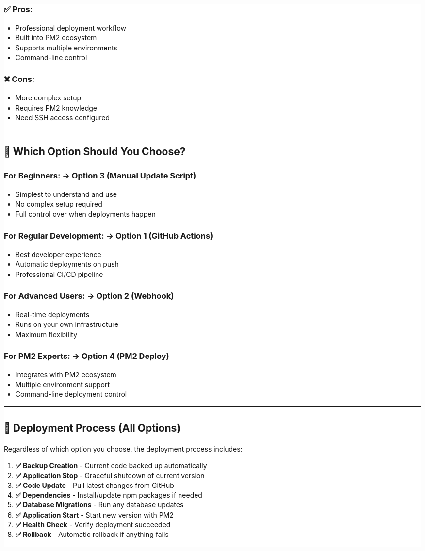 ### ✅ **Pros:**
- Professional deployment workflow
- Built into PM2 ecosystem
- Supports multiple environments
- Command-line control

### ❌ **Cons:**
- More complex setup
- Requires PM2 knowledge
- Need SSH access configured

---

## 🎯 **Which Option Should You Choose?**

### **For Beginners:** → **Option 3 (Manual Update Script)**
- Simplest to understand and use
- No complex setup required
- Full control over when deployments happen

### **For Regular Development:** → **Option 1 (GitHub Actions)**
- Best developer experience
- Automatic deployments on push
- Professional CI/CD pipeline

### **For Advanced Users:** → **Option 2 (Webhook)**
- Real-time deployments
- Runs on your own infrastructure
- Maximum flexibility

### **For PM2 Experts:** → **Option 4 (PM2 Deploy)**
- Integrates with PM2 ecosystem
- Multiple environment support
- Command-line deployment control

---

## 🔄 **Deployment Process (All Options)**

Regardless of which option you choose, the deployment process includes:

1. **✅ Backup Creation** - Current code backed up automatically
2. **✅ Application Stop** - Graceful shutdown of current version
3. **✅ Code Update** - Pull latest changes from GitHub
4. **✅ Dependencies** - Install/update npm packages if needed
5. **✅ Database Migrations** - Run any database updates
6. **✅ Application Start** - Start new version with PM2
7. **✅ Health Check** - Verify deployment succeeded
8. **✅ Rollback** - Automatic rollback if anything fails

---
